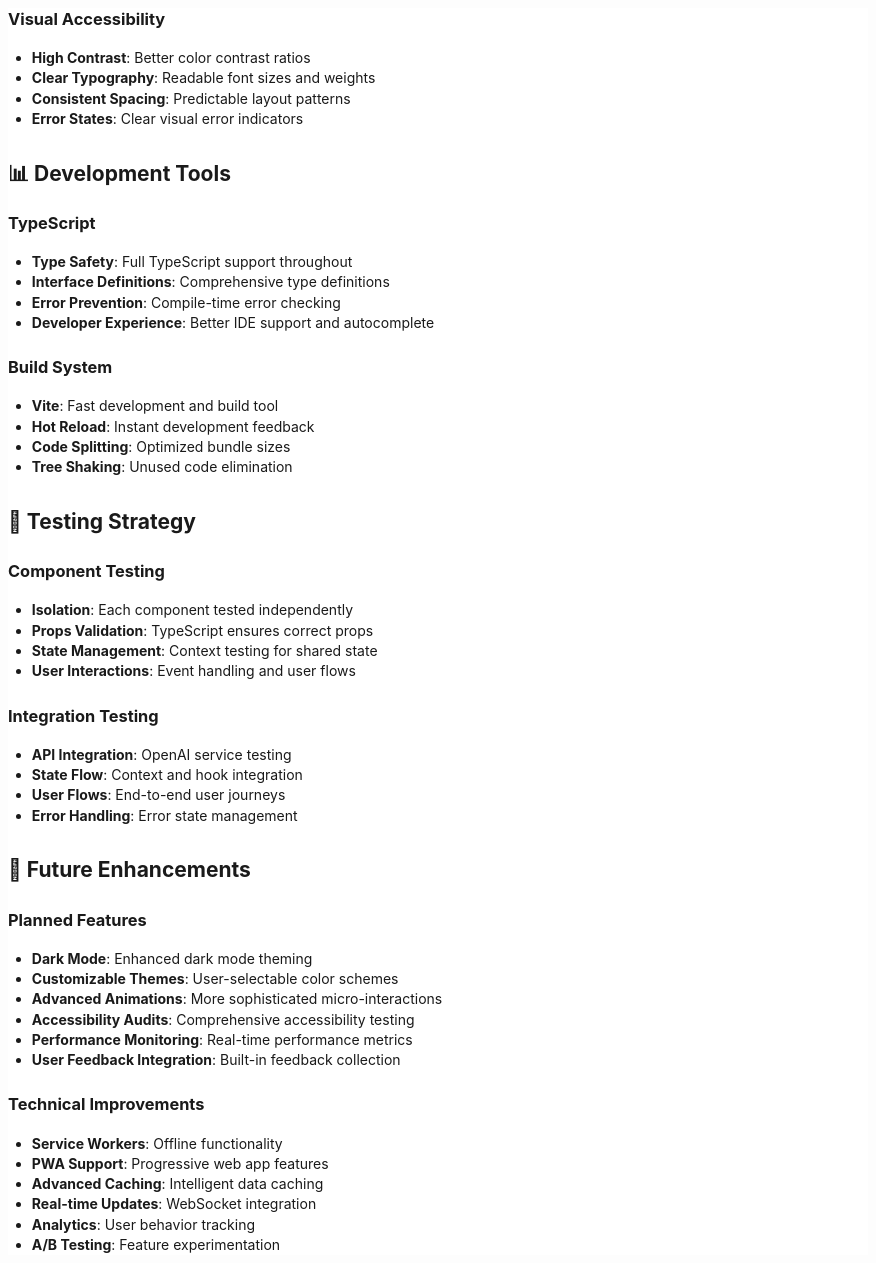 ### **Visual Accessibility**
- **High Contrast**: Better color contrast ratios
- **Clear Typography**: Readable font sizes and weights
- **Consistent Spacing**: Predictable layout patterns
- **Error States**: Clear visual error indicators

## 📊 **Development Tools**

### **TypeScript**
- **Type Safety**: Full TypeScript support throughout
- **Interface Definitions**: Comprehensive type definitions
- **Error Prevention**: Compile-time error checking
- **Developer Experience**: Better IDE support and autocomplete

### **Build System**
- **Vite**: Fast development and build tool
- **Hot Reload**: Instant development feedback
- **Code Splitting**: Optimized bundle sizes
- **Tree Shaking**: Unused code elimination

## 🧪 **Testing Strategy**

### **Component Testing**
- **Isolation**: Each component tested independently
- **Props Validation**: TypeScript ensures correct props
- **State Management**: Context testing for shared state
- **User Interactions**: Event handling and user flows

### **Integration Testing**
- **API Integration**: OpenAI service testing
- **State Flow**: Context and hook integration
- **User Flows**: End-to-end user journeys
- **Error Handling**: Error state management

## 🔮 **Future Enhancements**

### **Planned Features**
- **Dark Mode**: Enhanced dark mode theming
- **Customizable Themes**: User-selectable color schemes
- **Advanced Animations**: More sophisticated micro-interactions
- **Accessibility Audits**: Comprehensive accessibility testing
- **Performance Monitoring**: Real-time performance metrics
- **User Feedback Integration**: Built-in feedback collection

### **Technical Improvements**
- **Service Workers**: Offline functionality
- **PWA Support**: Progressive web app features
- **Advanced Caching**: Intelligent data caching
- **Real-time Updates**: WebSocket integration
- **Analytics**: User behavior tracking
- **A/B Testing**: Feature experimentation
